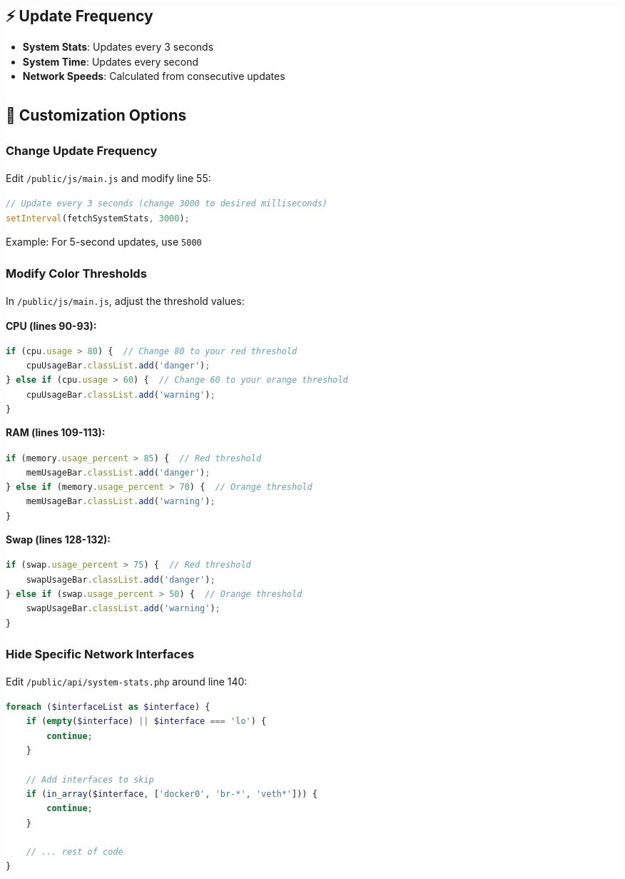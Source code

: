 ## ⚡ Update Frequency

- **System Stats**: Updates every 3 seconds
- **System Time**: Updates every second
- **Network Speeds**: Calculated from consecutive updates

## 🔧 Customization Options

### Change Update Frequency

Edit `/public/js/main.js` and modify line 55:

```javascript
// Update every 3 seconds (change 3000 to desired milliseconds)
setInterval(fetchSystemStats, 3000);
```

Example: For 5-second updates, use `5000`

### Modify Color Thresholds

In `/public/js/main.js`, adjust the threshold values:

**CPU (lines 90-93):**
```javascript
if (cpu.usage > 80) {  // Change 80 to your red threshold
    cpuUsageBar.classList.add('danger');
} else if (cpu.usage > 60) {  // Change 60 to your orange threshold
    cpuUsageBar.classList.add('warning');
}
```

**RAM (lines 109-113):**
```javascript
if (memory.usage_percent > 85) {  // Red threshold
    memUsageBar.classList.add('danger');
} else if (memory.usage_percent > 70) {  // Orange threshold
    memUsageBar.classList.add('warning');
}
```

**Swap (lines 128-132):**
```javascript
if (swap.usage_percent > 75) {  // Red threshold
    swapUsageBar.classList.add('danger');
} else if (swap.usage_percent > 50) {  // Orange threshold
    swapUsageBar.classList.add('warning');
}
```

### Hide Specific Network Interfaces

Edit `/public/api/system-stats.php` around line 140:

```php
foreach ($interfaceList as $interface) {
    if (empty($interface) || $interface === 'lo') {
        continue;
    }
    
    // Add interfaces to skip
    if (in_array($interface, ['docker0', 'br-*', 'veth*'])) {
        continue;
    }
    
    // ... rest of code
}
```
